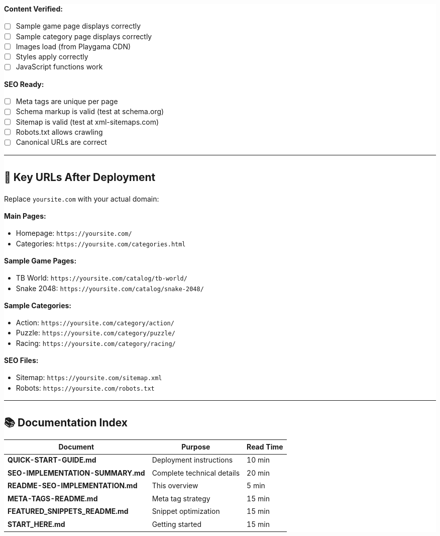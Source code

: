 **Content Verified:**
- [ ] Sample game page displays correctly
- [ ] Sample category page displays correctly
- [ ] Images load (from Playgama CDN)
- [ ] Styles apply correctly
- [ ] JavaScript functions work

**SEO Ready:**
- [ ] Meta tags are unique per page
- [ ] Schema markup is valid (test at schema.org)
- [ ] Sitemap is valid (test at xml-sitemaps.com)
- [ ] Robots.txt allows crawling
- [ ] Canonical URLs are correct

---

## 🎯 Key URLs After Deployment

Replace `yoursite.com` with your actual domain:

**Main Pages:**
- Homepage: `https://yoursite.com/`
- Categories: `https://yoursite.com/categories.html`

**Sample Game Pages:**
- TB World: `https://yoursite.com/catalog/tb-world/`
- Snake 2048: `https://yoursite.com/catalog/snake-2048/`

**Sample Categories:**
- Action: `https://yoursite.com/category/action/`
- Puzzle: `https://yoursite.com/category/puzzle/`
- Racing: `https://yoursite.com/category/racing/`

**SEO Files:**
- Sitemap: `https://yoursite.com/sitemap.xml`
- Robots: `https://yoursite.com/robots.txt`

---

## 📚 Documentation Index

| Document | Purpose | Read Time |
|----------|---------|-----------|
| **QUICK-START-GUIDE.md** | Deployment instructions | 10 min |
| **SEO-IMPLEMENTATION-SUMMARY.md** | Complete technical details | 20 min |
| **README-SEO-IMPLEMENTATION.md** | This overview | 5 min |
| **META-TAGS-README.md** | Meta tag strategy | 15 min |
| **FEATURED_SNIPPETS_README.md** | Snippet optimization | 15 min |
| **START_HERE.md** | Getting started | 15 min |
